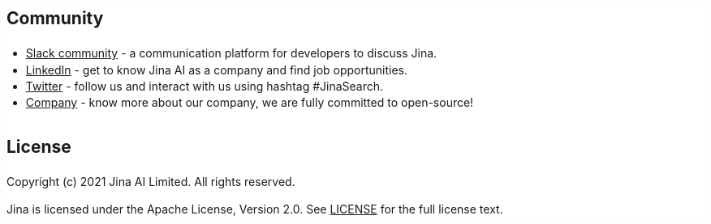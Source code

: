 ## Community


-   [Slack community](https://slack.jina.ai/) - a communication platform for developers to discuss Jina.
-   [LinkedIn](https://www.linkedin.com/company/jinaai/) - get to know Jina AI as a company and find job opportunities.
-   [Twitter](https://twitter.com/JinaAI_) - follow us and interact with us using hashtag #JinaSearch.
-   [Company](https://jina.ai) - know more about our company, we are fully committed to open-source!

## License


Copyright (c) 2021 Jina AI Limited. All rights reserved.

Jina is licensed under the Apache License, Version 2.0. See [LICENSE](https://github.com/jina-ai/jina/blob/master/LICENSE) for the full license text.